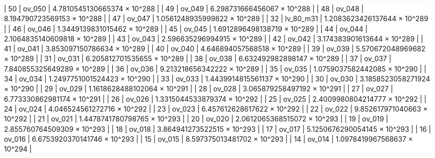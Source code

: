 | 50 | ov_050 | 4.7810545130665374 × 10^288 |
| 49 | ov_049 | 6.298731666456067 × 10^288 |
| 48 | ov_048 | 8.194790723569153 × 10^288 |
| 47 | ov_047 | 1.0561248935999822 × 10^289 |
| 32 | lv_80_m31 | 1.2083623426137644 × 10^289 |
| 46 | ov_046 | 1.3449139831015462 × 10^289 |
| 45 | ov_045 | 1.6912896498138719 × 10^289 |
| 44 | ov_044 | 2.1064835140609818 × 10^289 |
| 43 | ov_043 | 2.596635296994915 × 10^289 |
| 42 | ov_042 | 3.174383901613644 × 10^289 |
| 41 | ov_041 | 3.853097150786634 × 10^289 |
| 40 | ov_040 | 4.646894057568518 × 10^289 |
| 39 | ov_039 | 5.570672048969682 × 10^289 |
| 31 | ov_031 | 6.205812701535655 × 10^289 |
| 38 | ov_038 | 6.632492982898147 × 10^289 |
| 37 | ov_037 | 7.840855325649289 × 10^289 |
| 36 | ov_036 | 9.213218656342222 × 10^289 |
| 35 | ov_035 | 1.0759037582442085 × 10^290 |
| 34 | ov_034 | 1.2497751001524423 × 10^290 |
| 33 | ov_033 | 1.4439914815561137 × 10^290 |
| 30 | ov_030 | 3.1858523058271924 × 10^290 |
| 29 | ov_029 | 1.1618628488102064 × 10^291 |
| 28 | ov_028 | 3.065879258497192 × 10^291 |
| 27 | ov_027 | 6.773330862981174 × 10^291 |
| 26 | ov_026 | 1.3315044533879374 × 10^292 |
| 25 | ov_025 | 2.4009980804214777 × 10^292 |
| 24 | ov_024 | 4.046524561272716 × 10^292 |
| 23 | ov_023 | 6.457612628617622 × 10^292 |
| 22 | ov_022 | 9.852617971040663 × 10^292 |
| 21 | ov_021 | 1.4478741780798765 × 10^293 |
| 20 | ov_020 | 2.0612065368515072 × 10^293 |
| 19 | ov_019 | 2.855760764509309 × 10^293 |
| 18 | ov_018 | 3.864941273522515 × 10^293 |
| 17 | ov_017 | 5.1250676290054145 × 10^293 |
| 16 | ov_016 | 6.6753920370141746 × 10^293 |
| 15 | ov_015 | 8.597375013481702 × 10^293 |
| 14 | ov_014 | 1.0978419967568637 × 10^294 |